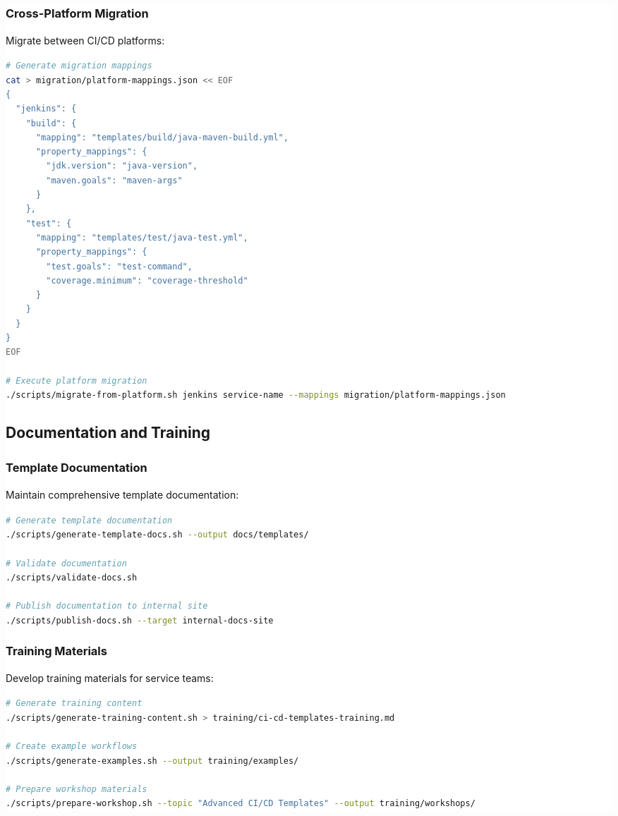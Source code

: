 ### Cross-Platform Migration

Migrate between CI/CD platforms:

```bash
# Generate migration mappings
cat > migration/platform-mappings.json << EOF
{
  "jenkins": {
    "build": {
      "mapping": "templates/build/java-maven-build.yml",
      "property_mappings": {
        "jdk.version": "java-version",
        "maven.goals": "maven-args"
      }
    },
    "test": {
      "mapping": "templates/test/java-test.yml",
      "property_mappings": {
        "test.goals": "test-command",
        "coverage.minimum": "coverage-threshold"
      }
    }
  }
}
EOF

# Execute platform migration
./scripts/migrate-from-platform.sh jenkins service-name --mappings migration/platform-mappings.json
```

## Documentation and Training

### Template Documentation

Maintain comprehensive template documentation:

```bash
# Generate template documentation
./scripts/generate-template-docs.sh --output docs/templates/

# Validate documentation
./scripts/validate-docs.sh

# Publish documentation to internal site
./scripts/publish-docs.sh --target internal-docs-site
```

### Training Materials

Develop training materials for service teams:

```bash
# Generate training content
./scripts/generate-training-content.sh > training/ci-cd-templates-training.md

# Create example workflows
./scripts/generate-examples.sh --output training/examples/

# Prepare workshop materials
./scripts/prepare-workshop.sh --topic "Advanced CI/CD Templates" --output training/workshops/
```
